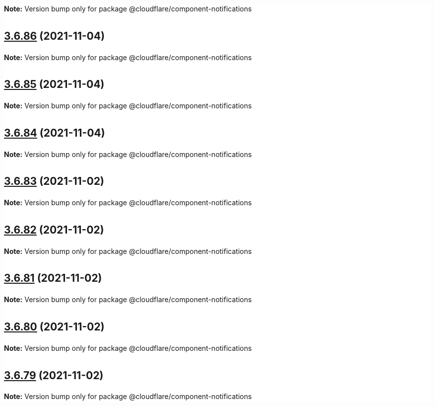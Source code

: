 **Note:** Version bump only for package @cloudflare/component-notifications

## [3.6.86](http://stash.cfops.it:7999/fe/stratus/compare/@cloudflare/component-notifications@3.6.85...@cloudflare/component-notifications@3.6.86) (2021-11-04)

**Note:** Version bump only for package @cloudflare/component-notifications

## [3.6.85](http://stash.cfops.it:7999/fe/stratus/compare/@cloudflare/component-notifications@3.6.84...@cloudflare/component-notifications@3.6.85) (2021-11-04)

**Note:** Version bump only for package @cloudflare/component-notifications

## [3.6.84](http://stash.cfops.it:7999/fe/stratus/compare/@cloudflare/component-notifications@3.6.83...@cloudflare/component-notifications@3.6.84) (2021-11-04)

**Note:** Version bump only for package @cloudflare/component-notifications

## [3.6.83](http://stash.cfops.it:7999/fe/stratus/compare/@cloudflare/component-notifications@3.6.82...@cloudflare/component-notifications@3.6.83) (2021-11-02)

**Note:** Version bump only for package @cloudflare/component-notifications

## [3.6.82](http://stash.cfops.it:7999/fe/stratus/compare/@cloudflare/component-notifications@3.6.81...@cloudflare/component-notifications@3.6.82) (2021-11-02)

**Note:** Version bump only for package @cloudflare/component-notifications

## [3.6.81](http://stash.cfops.it:7999/fe/stratus/compare/@cloudflare/component-notifications@3.6.80...@cloudflare/component-notifications@3.6.81) (2021-11-02)

**Note:** Version bump only for package @cloudflare/component-notifications

## [3.6.80](http://stash.cfops.it:7999/fe/stratus/compare/@cloudflare/component-notifications@3.6.79...@cloudflare/component-notifications@3.6.80) (2021-11-02)

**Note:** Version bump only for package @cloudflare/component-notifications

## [3.6.79](http://stash.cfops.it:7999/fe/stratus/compare/@cloudflare/component-notifications@3.6.78...@cloudflare/component-notifications@3.6.79) (2021-11-02)

**Note:** Version bump only for package @cloudflare/component-notifications
